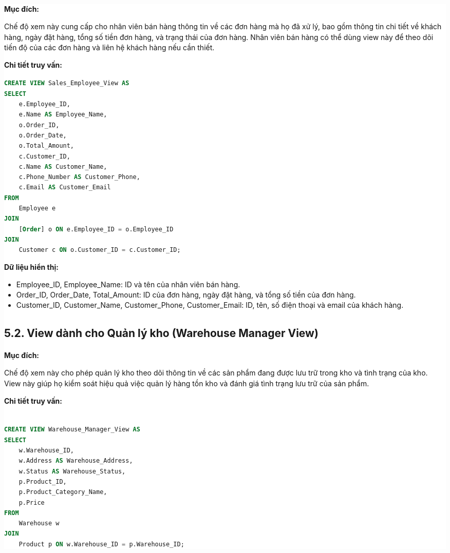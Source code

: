 **Mục đích:**

Chế độ xem này cung cấp cho nhân viên bán hàng thông tin về các đơn hàng mà họ đã xử lý, bao gồm thông tin chi tiết về khách hàng, ngày đặt hàng, tổng số tiền đơn hàng, và trạng thái của đơn hàng. Nhân viên bán hàng có thể dùng view này để theo dõi tiến độ của các đơn hàng và liên hệ khách hàng nếu cần thiết.

**Chi tiết truy vấn:**

```SQL
CREATE VIEW Sales_Employee_View AS
SELECT 
    e.Employee_ID,
    e.Name AS Employee_Name,
    o.Order_ID,
    o.Order_Date,
    o.Total_Amount,
    c.Customer_ID,
    c.Name AS Customer_Name,
    c.Phone_Number AS Customer_Phone,
    c.Email AS Customer_Email
FROM 
    Employee e
JOIN 
    [Order] o ON e.Employee_ID = o.Employee_ID
JOIN 
    Customer c ON o.Customer_ID = c.Customer_ID;
```

**Dữ liệu hiển thị:**

- Employee_ID, Employee_Name: ID và tên của nhân viên bán hàng.
- Order_ID, Order_Date, Total_Amount: ID của đơn hàng, ngày đặt hàng, và tổng số tiền của đơn hàng.
- Customer_ID, Customer_Name, Customer_Phone, Customer_Email: ID, tên, số điện thoại và email của khách hàng.

## 5.2. View dành cho Quản lý kho (Warehouse Manager View)

**Mục đích:**

Chế độ xem này cho phép quản lý kho theo dõi thông tin về các sản phẩm đang được lưu trữ trong kho và tình trạng của kho. View này giúp họ kiểm soát hiệu quả việc quản lý hàng tồn kho và đánh giá tình trạng lưu trữ của sản phẩm.

**Chi tiết truy vấn:**

```SQL

CREATE VIEW Warehouse_Manager_View AS
SELECT 
    w.Warehouse_ID,
    w.Address AS Warehouse_Address,
    w.Status AS Warehouse_Status,
    p.Product_ID,
    p.Product_Category_Name,
    p.Price
FROM 
    Warehouse w
JOIN 
    Product p ON w.Warehouse_ID = p.Warehouse_ID;
```
